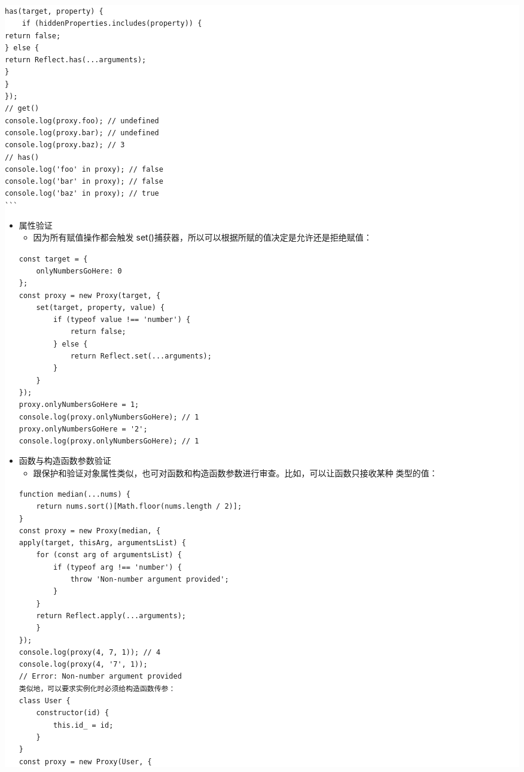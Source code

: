     has(target, property) {
        if (hiddenProperties.includes(property)) { 
    return false; 
    } else { 
    return Reflect.has(...arguments); 
    } 
    } 
    }); 
    // get() 
    console.log(proxy.foo); // undefined 
    console.log(proxy.bar); // undefined 
    console.log(proxy.baz); // 3 
    // has() 
    console.log('foo' in proxy); // false 
    console.log('bar' in proxy); // false 
    console.log('baz' in proxy); // true
    ```
* 属性验证
    * 因为所有赋值操作都会触发 set()捕获器，所以可以根据所赋的值决定是允许还是拒绝赋值：
    ```
    const target = { 
        onlyNumbersGoHere: 0 
    }; 
    const proxy = new Proxy(target, { 
        set(target, property, value) { 
            if (typeof value !== 'number') { 
                return false; 
            } else { 
                return Reflect.set(...arguments); 
            } 
        } 
    }); 
    proxy.onlyNumbersGoHere = 1; 
    console.log(proxy.onlyNumbersGoHere); // 1 
    proxy.onlyNumbersGoHere = '2'; 
    console.log(proxy.onlyNumbersGoHere); // 1
    ```
* 函数与构造函数参数验证
    * 跟保护和验证对象属性类似，也可对函数和构造函数参数进行审查。比如，可以让函数只接收某种
类型的值：
    ```
    function median(...nums) { 
        return nums.sort()[Math.floor(nums.length / 2)]; 
    } 
    const proxy = new Proxy(median, { 
    apply(target, thisArg, argumentsList) { 
        for (const arg of argumentsList) { 
            if (typeof arg !== 'number') { 
                throw 'Non-number argument provided'; 
            } 
        }
        return Reflect.apply(...arguments); 
        } 
    }); 
    console.log(proxy(4, 7, 1)); // 4 
    console.log(proxy(4, '7', 1)); 
    // Error: Non-number argument provided 
    类似地，可以要求实例化时必须给构造函数传参：
    class User { 
        constructor(id) { 
            this.id_ = id; 
        } 
    } 
    const proxy = new Proxy(User, { 
